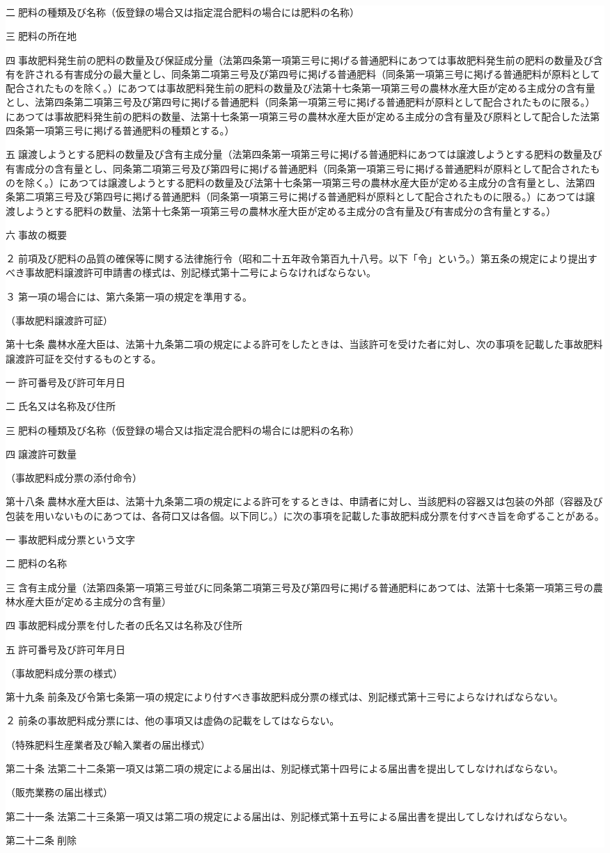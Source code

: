 二 肥料の種類及び名称（仮登録の場合又は指定混合肥料の場合には肥料の名称）

三 肥料の所在地

四 事故肥料発生前の肥料の数量及び保証成分量（法第四条第一項第三号に掲げる普通肥料にあつては事故肥料発生前の肥料の数量及び含有を許される有害成分の最大量とし、同条第二項第三号及び第四号に掲げる普通肥料（同条第一項第三号に掲げる普通肥料が原料として配合されたものを除く。）にあつては事故肥料発生前の肥料の数量及び法第十七条第一項第三号の農林水産大臣が定める主成分の含有量とし、法第四条第二項第三号及び第四号に掲げる普通肥料（同条第一項第三号に掲げる普通肥料が原料として配合されたものに限る。）にあつては事故肥料発生前の肥料の数量、法第十七条第一項第三号の農林水産大臣が定める主成分の含有量及び原料として配合した法第四条第一項第三号に掲げる普通肥料の種類とする。）

五 譲渡しようとする肥料の数量及び含有主成分量（法第四条第一項第三号に掲げる普通肥料にあつては譲渡しようとする肥料の数量及び有害成分の含有量とし、同条第二項第三号及び第四号に掲げる普通肥料（同条第一項第三号に掲げる普通肥料が原料として配合されたものを除く。）にあつては譲渡しようとする肥料の数量及び法第十七条第一項第三号の農林水産大臣が定める主成分の含有量とし、法第四条第二項第三号及び第四号に掲げる普通肥料（同条第一項第三号に掲げる普通肥料が原料として配合されたものに限る。）にあつては譲渡しようとする肥料の数量、法第十七条第一項第三号の農林水産大臣が定める主成分の含有量及び有害成分の含有量とする。）

六 事故の概要

２ 前項及び肥料の品質の確保等に関する法律施行令（昭和二十五年政令第百九十八号。以下「令」という。）第五条の規定により提出すべき事故肥料譲渡許可申請書の様式は、別記様式第十二号によらなければならない。

３ 第一項の場合には、第六条第一項の規定を準用する。

（事故肥料譲渡許可証）

第十七条 農林水産大臣は、法第十九条第二項の規定による許可をしたときは、当該許可を受けた者に対し、次の事項を記載した事故肥料譲渡許可証を交付するものとする。

一 許可番号及び許可年月日

二 氏名又は名称及び住所

三 肥料の種類及び名称（仮登録の場合又は指定混合肥料の場合には肥料の名称）

四 譲渡許可数量

（事故肥料成分票の添付命令）

第十八条 農林水産大臣は、法第十九条第二項の規定による許可をするときは、申請者に対し、当該肥料の容器又は包装の外部（容器及び包装を用いないものにあつては、各荷口又は各個。以下同じ。）に次の事項を記載した事故肥料成分票を付すべき旨を命ずることがある。

一 事故肥料成分票という文字

二 肥料の名称

三 含有主成分量（法第四条第一項第三号並びに同条第二項第三号及び第四号に掲げる普通肥料にあつては、法第十七条第一項第三号の農林水産大臣が定める主成分の含有量）

四 事故肥料成分票を付した者の氏名又は名称及び住所

五 許可番号及び許可年月日

（事故肥料成分票の様式）

第十九条 前条及び令第七条第一項の規定により付すべき事故肥料成分票の様式は、別記様式第十三号によらなければならない。

２ 前条の事故肥料成分票には、他の事項又は虚偽の記載をしてはならない。

（特殊肥料生産業者及び輸入業者の届出様式）

第二十条 法第二十二条第一項又は第二項の規定による届出は、別記様式第十四号による届出書を提出してしなければならない。

（販売業務の届出様式）

第二十一条 法第二十三条第一項又は第二項の規定による届出は、別記様式第十五号による届出書を提出してしなければならない。

第二十二条 削除
